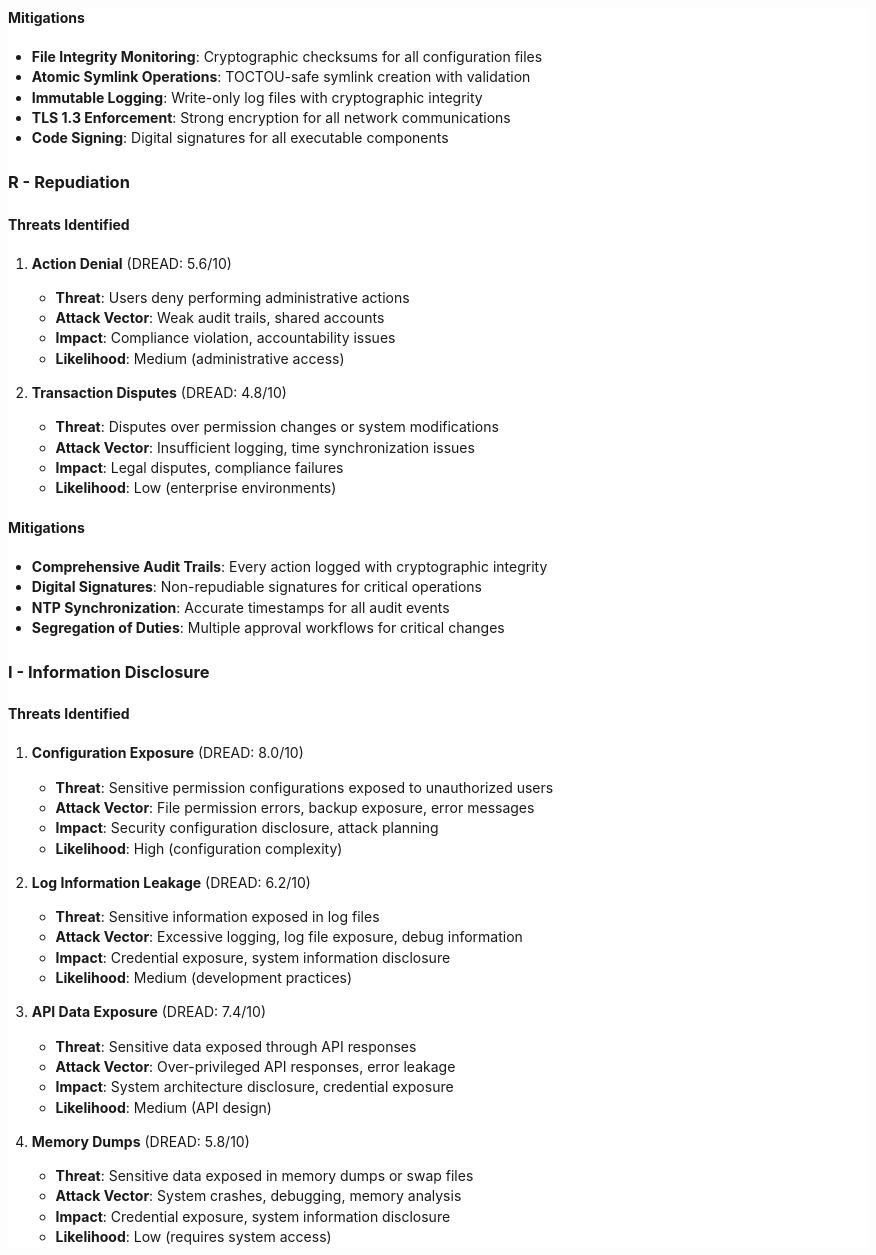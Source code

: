 #### Mitigations
- **File Integrity Monitoring**: Cryptographic checksums for all configuration files
- **Atomic Symlink Operations**: TOCTOU-safe symlink creation with validation
- **Immutable Logging**: Write-only log files with cryptographic integrity
- **TLS 1.3 Enforcement**: Strong encryption for all network communications
- **Code Signing**: Digital signatures for all executable components

### R - Repudiation

#### Threats Identified
1. **Action Denial** (DREAD: 5.6/10)
   - **Threat**: Users deny performing administrative actions
   - **Attack Vector**: Weak audit trails, shared accounts
   - **Impact**: Compliance violation, accountability issues
   - **Likelihood**: Medium (administrative access)

2. **Transaction Disputes** (DREAD: 4.8/10)
   - **Threat**: Disputes over permission changes or system modifications
   - **Attack Vector**: Insufficient logging, time synchronization issues
   - **Impact**: Legal disputes, compliance failures
   - **Likelihood**: Low (enterprise environments)

#### Mitigations
- **Comprehensive Audit Trails**: Every action logged with cryptographic integrity
- **Digital Signatures**: Non-repudiable signatures for critical operations
- **NTP Synchronization**: Accurate timestamps for all audit events
- **Segregation of Duties**: Multiple approval workflows for critical changes

### I - Information Disclosure

#### Threats Identified
1. **Configuration Exposure** (DREAD: 8.0/10)
   - **Threat**: Sensitive permission configurations exposed to unauthorized users
   - **Attack Vector**: File permission errors, backup exposure, error messages
   - **Impact**: Security configuration disclosure, attack planning
   - **Likelihood**: High (configuration complexity)

2. **Log Information Leakage** (DREAD: 6.2/10)
   - **Threat**: Sensitive information exposed in log files
   - **Attack Vector**: Excessive logging, log file exposure, debug information
   - **Impact**: Credential exposure, system information disclosure
   - **Likelihood**: Medium (development practices)

3. **API Data Exposure** (DREAD: 7.4/10)
   - **Threat**: Sensitive data exposed through API responses
   - **Attack Vector**: Over-privileged API responses, error leakage
   - **Impact**: System architecture disclosure, credential exposure
   - **Likelihood**: Medium (API design)

4. **Memory Dumps** (DREAD: 5.8/10)
   - **Threat**: Sensitive data exposed in memory dumps or swap files
   - **Attack Vector**: System crashes, debugging, memory analysis
   - **Impact**: Credential exposure, system information disclosure
   - **Likelihood**: Low (requires system access)
